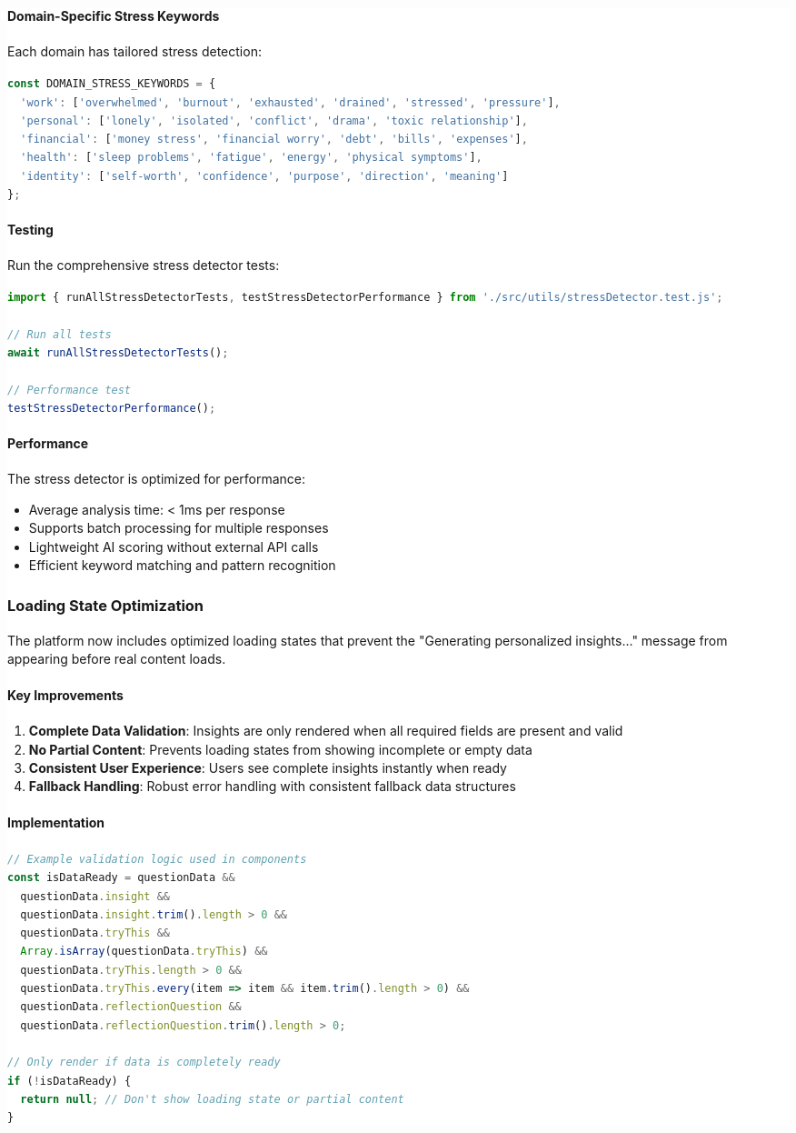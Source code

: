 #### Domain-Specific Stress Keywords

Each domain has tailored stress detection:

```javascript
const DOMAIN_STRESS_KEYWORDS = {
  'work': ['overwhelmed', 'burnout', 'exhausted', 'drained', 'stressed', 'pressure'],
  'personal': ['lonely', 'isolated', 'conflict', 'drama', 'toxic relationship'],
  'financial': ['money stress', 'financial worry', 'debt', 'bills', 'expenses'],
  'health': ['sleep problems', 'fatigue', 'energy', 'physical symptoms'],
  'identity': ['self-worth', 'confidence', 'purpose', 'direction', 'meaning']
};
```

#### Testing

Run the comprehensive stress detector tests:

```javascript
import { runAllStressDetectorTests, testStressDetectorPerformance } from './src/utils/stressDetector.test.js';

// Run all tests
await runAllStressDetectorTests();

// Performance test
testStressDetectorPerformance();
```

#### Performance

The stress detector is optimized for performance:
- Average analysis time: < 1ms per response
- Supports batch processing for multiple responses
- Lightweight AI scoring without external API calls
- Efficient keyword matching and pattern recognition

### Loading State Optimization

The platform now includes optimized loading states that prevent the "Generating personalized insights..." message from appearing before real content loads.

#### Key Improvements

1. **Complete Data Validation**: Insights are only rendered when all required fields are present and valid
2. **No Partial Content**: Prevents loading states from showing incomplete or empty data
3. **Consistent User Experience**: Users see complete insights instantly when ready
4. **Fallback Handling**: Robust error handling with consistent fallback data structures

#### Implementation

```javascript
// Example validation logic used in components
const isDataReady = questionData && 
  questionData.insight && 
  questionData.insight.trim().length > 0 &&
  questionData.tryThis && 
  Array.isArray(questionData.tryThis) && 
  questionData.tryThis.length > 0 &&
  questionData.tryThis.every(item => item && item.trim().length > 0) &&
  questionData.reflectionQuestion &&
  questionData.reflectionQuestion.trim().length > 0;

// Only render if data is completely ready
if (!isDataReady) {
  return null; // Don't show loading state or partial content
}
```